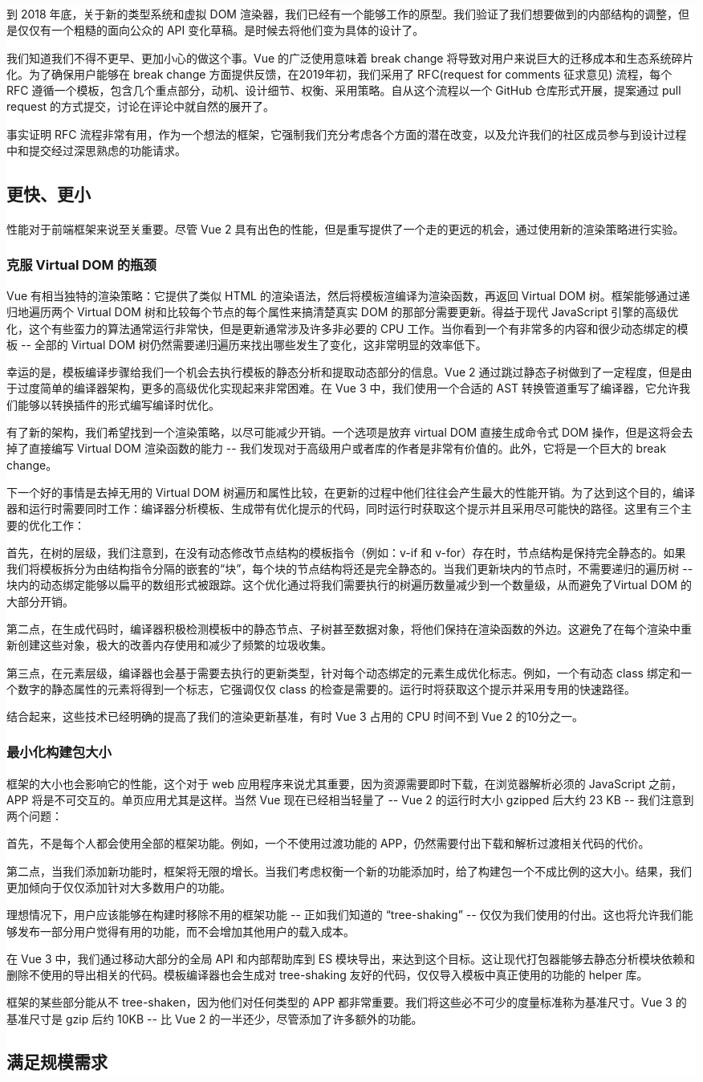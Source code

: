 到 2018 年底，关于新的类型系统和虚拟 DOM 渲染器，我们已经有一个能够工作的原型。我们验证了我们想要做到的内部结构的调整，但是仅仅有一个粗糙的面向公众的 API 变化草稿。是时候去将他们变为具体的设计了。

我们知道我们不得不更早、更加小心的做这个事。Vue 的广泛使用意味着 break change 将导致对用户来说巨大的迁移成本和生态系统碎片化。为了确保用户能够在 break change 方面提供反馈，在2019年初，我们采用了 RFC(request for comments 征求意见) 流程，每个 RFC 遵循一个模板，包含几个重点部分，动机、设计细节、权衡、采用策略。自从这个流程以一个 GitHub 仓库形式开展，提案通过 pull request 的方式提交，讨论在评论中就自然的展开了。

事实证明 RFC 流程非常有用，作为一个想法的框架，它强制我们充分考虑各个方面的潜在改变，以及允许我们的社区成员参与到设计过程中和提交经过深思熟虑的功能请求。

## 更快、更小

性能对于前端框架来说至关重要。尽管 Vue 2 具有出色的性能，但是重写提供了一个走的更远的机会，通过使用新的渲染策略进行实验。

### 克服 Virtual DOM 的瓶颈

Vue 有相当独特的渲染策略：它提供了类似 HTML 的渲染语法，然后将模板渲编译为渲染函数，再返回 Virtual DOM 树。框架能够通过递归地遍历两个 Virtual DOM 树和比较每个节点的每个属性来搞清楚真实 DOM 的那部分需要更新。得益于现代 JavaScript 引擎的高级优化，这个有些蛮力的算法通常运行非常快，但是更新通常涉及许多非必要的 CPU 工作。当你看到一个有非常多的内容和很少动态绑定的模板 -- 全部的 Virtual DOM 树仍然需要递归遍历来找出哪些发生了变化，这非常明显的效率低下。

幸运的是，模板编译步骤给我们一个机会去执行模板的静态分析和提取动态部分的信息。Vue 2 通过跳过静态子树做到了一定程度，但是由于过度简单的编译器架构，更多的高级优化实现起来非常困难。在 Vue 3 中，我们使用一个合适的 AST 转换管道重写了编译器，它允许我们能够以转换插件的形式编写编译时优化。

有了新的架构，我们希望找到一个渲染策略，以尽可能减少开销。一个选项是放弃 virtual DOM 直接生成命令式 DOM 操作，但是这将会去掉了直接编写 Virtual DOM 渲染函数的能力 -- 我们发现对于高级用户或者库的作者是非常有价值的。此外，它将是一个巨大的 break change。

下一个好的事情是去掉无用的 Virtual DOM 树遍历和属性比较，在更新的过程中他们往往会产生最大的性能开销。为了达到这个目的，编译器和运行时需要同时工作：编译器分析模板、生成带有优化提示的代码，同时运行时获取这个提示并且采用尽可能快的路径。这里有三个主要的优化工作：

首先，在树的层级，我们注意到，在没有动态修改节点结构的模板指令（例如：v-if 和 v-for）存在时，节点结构是保持完全静态的。如果我们将模板拆分为由结构指令分隔的嵌套的“块”，每个块的节点结构将还是完全静态的。当我们更新块内的节点时，不需要递归的遍历树 -- 块内的动态绑定能够以扁平的数组形式被跟踪。这个优化通过将我们需要执行的树遍历数量减少到一个数量级，从而避免了Virtual DOM 的大部分开销。

第二点，在生成代码时，编译器积极检测模板中的静态节点、子树甚至数据对象，将他们保持在渲染函数的外边。这避免了在每个渲染中重新创建这些对象，极大的改善内存使用和减少了频繁的垃圾收集。

第三点，在元素层级，编译器也会基于需要去执行的更新类型，针对每个动态绑定的元素生成优化标志。例如，一个有动态 class 绑定和一个数字的静态属性的元素将得到一个标志，它强调仅仅 class 的检查是需要的。运行时将获取这个提示并采用专用的快速路径。

结合起来，这些技术已经明确的提高了我们的渲染更新基准，有时 Vue 3 占用的 CPU 时间不到 Vue 2 的10分之一。

### 最小化构建包大小

框架的大小也会影响它的性能，这个对于 web 应用程序来说尤其重要，因为资源需要即时下载，在浏览器解析必须的 JavaScript 之前，APP 将是不可交互的。单页应用尤其是这样。当然 Vue 现在已经相当轻量了 -- Vue 2 的运行时大小 gzipped 后大约 23 KB -- 我们注意到两个问题：

首先，不是每个人都会使用全部的框架功能。例如，一个不使用过渡功能的 APP，仍然需要付出下载和解析过渡相关代码的代价。

第二点，当我们添加新功能时，框架将无限的增长。当我们考虑权衡一个新的功能添加时，给了构建包一个不成比例的这大小。结果，我们更加倾向于仅仅添加针对大多数用户的功能。

理想情况下，用户应该能够在构建时移除不用的框架功能 -- 正如我们知道的 “tree-shaking” -- 仅仅为我们使用的付出。这也将允许我们能够发布一部分用户觉得有用的功能，而不会增加其他用户的载入成本。

在 Vue 3 中，我们通过移动大部分的全局 API 和内部帮助库到 ES 模块导出，来达到这个目标。这让现代打包器能够去静态分析模块依赖和删除不使用的导出相关的代码。模板编译器也会生成对 tree-shaking 友好的代码，仅仅导入模板中真正使用的功能的 helper 库。

框架的某些部分能从不 tree-shaken，因为他们对任何类型的 APP 都非常重要。我们将这些必不可少的度量标准称为基准尺寸。Vue 3 的基准尺寸是 gzip 后约 10KB -- 比 Vue 2 的一半还少，尽管添加了许多额外的功能。

## 满足规模需求
